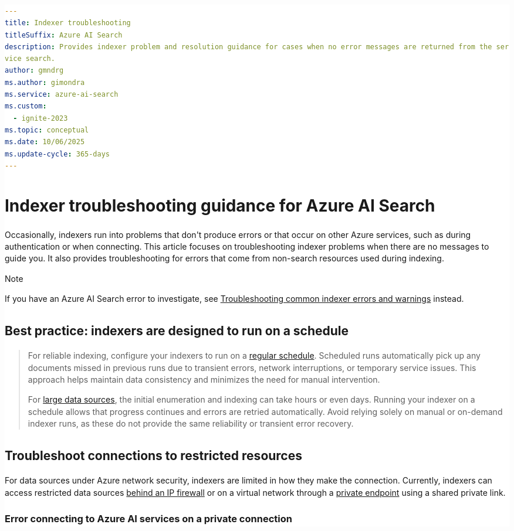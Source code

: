 ```yaml
---
title: Indexer troubleshooting
titleSuffix: Azure AI Search
description: Provides indexer problem and resolution guidance for cases when no error messages are returned from the service search.
author: gmndrg
ms.author: gimondra
ms.service: azure-ai-search
ms.custom:
  - ignite-2023
ms.topic: conceptual
ms.date: 10/06/2025
ms.update-cycle: 365-days
---
```


# Indexer troubleshooting guidance for Azure AI Search

Occasionally, indexers run into problems that don't produce errors or that occur on other Azure services, such as during authentication or when connecting. This article focuses on troubleshooting indexer problems when there are no messages to guide you. It also provides troubleshooting for errors that come from non-search resources used during indexing. 

> [!NOTE]
> If you have an Azure AI Search error to investigate, see [Troubleshooting common indexer errors and warnings](cognitive-search-common-errors-warnings.md) instead.

## Best practice: indexers are designed to run on a schedule
> For reliable indexing, configure your indexers to run on a [regular schedule](search-howto-schedule-indexers.md). Scheduled runs automatically pick up any documents missed in previous runs due to transient errors, network interruptions, or temporary service issues. This approach helps maintain data consistency and minimizes the need for manual intervention.  
>  
> For [large data sources](search-how-to-large-index.md), the initial enumeration and indexing can take hours or even days. Running your indexer on a schedule allows that progress continues and errors are retried automatically. Avoid relying solely on manual or on-demand indexer runs, as these do not provide the same reliability or transient error recovery.  

<a name="connection-errors"></a>

## Troubleshoot connections to restricted resources

For data sources under Azure network security, indexers are limited in how they make the connection. Currently, indexers can access restricted data sources [behind an IP firewall](search-indexer-howto-access-ip-restricted.md) or on a virtual network through a [private endpoint](search-indexer-howto-access-private.md) using a shared private link.

### Error connecting to Azure AI services on a private connection
